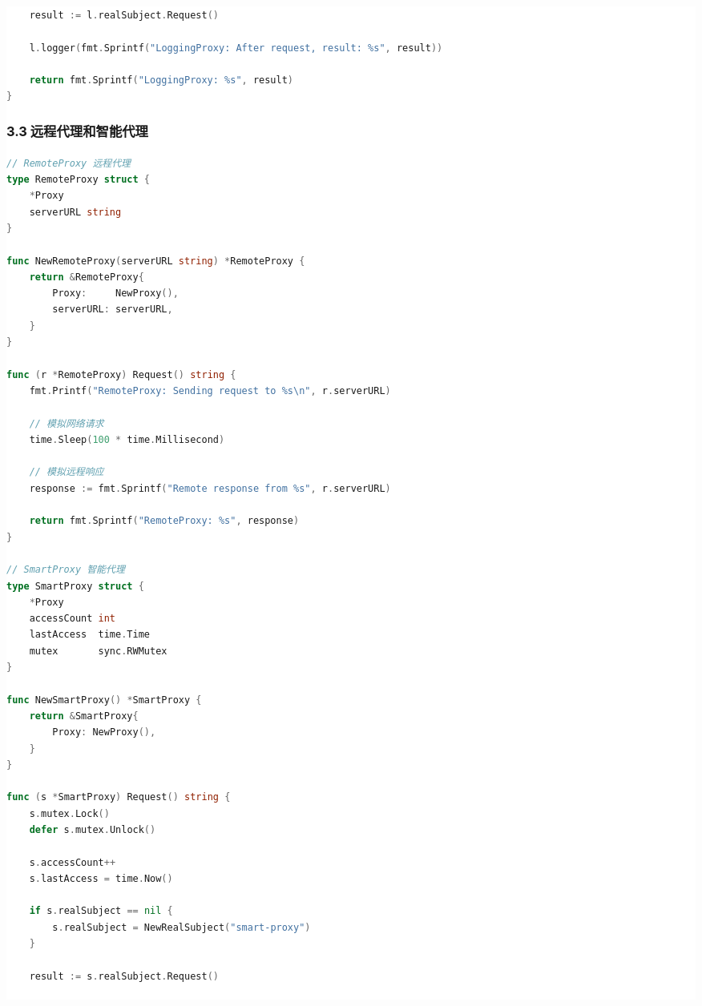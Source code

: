 ```go
    result := l.realSubject.Request()
    
    l.logger(fmt.Sprintf("LoggingProxy: After request, result: %s", result))
    
    return fmt.Sprintf("LoggingProxy: %s", result)
}
```

### 3.3 远程代理和智能代理

```go
// RemoteProxy 远程代理
type RemoteProxy struct {
    *Proxy
    serverURL string
}

func NewRemoteProxy(serverURL string) *RemoteProxy {
    return &RemoteProxy{
        Proxy:     NewProxy(),
        serverURL: serverURL,
    }
}

func (r *RemoteProxy) Request() string {
    fmt.Printf("RemoteProxy: Sending request to %s\n", r.serverURL)
    
    // 模拟网络请求
    time.Sleep(100 * time.Millisecond)
    
    // 模拟远程响应
    response := fmt.Sprintf("Remote response from %s", r.serverURL)
    
    return fmt.Sprintf("RemoteProxy: %s", response)
}

// SmartProxy 智能代理
type SmartProxy struct {
    *Proxy
    accessCount int
    lastAccess  time.Time
    mutex       sync.RWMutex
}

func NewSmartProxy() *SmartProxy {
    return &SmartProxy{
        Proxy: NewProxy(),
    }
}

func (s *SmartProxy) Request() string {
    s.mutex.Lock()
    defer s.mutex.Unlock()
    
    s.accessCount++
    s.lastAccess = time.Now()
    
    if s.realSubject == nil {
        s.realSubject = NewRealSubject("smart-proxy")
    }
    
    result := s.realSubject.Request()
    
```